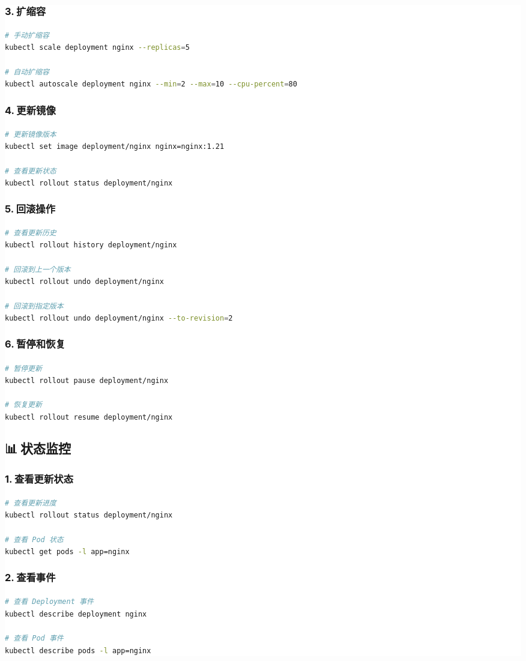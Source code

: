 ### 3. 扩缩容
```bash
# 手动扩缩容
kubectl scale deployment nginx --replicas=5

# 自动扩缩容
kubectl autoscale deployment nginx --min=2 --max=10 --cpu-percent=80
```

### 4. 更新镜像
```bash
# 更新镜像版本
kubectl set image deployment/nginx nginx=nginx:1.21

# 查看更新状态
kubectl rollout status deployment/nginx
```

### 5. 回滚操作
```bash
# 查看更新历史
kubectl rollout history deployment/nginx

# 回滚到上一个版本
kubectl rollout undo deployment/nginx

# 回滚到指定版本
kubectl rollout undo deployment/nginx --to-revision=2
```

### 6. 暂停和恢复
```bash
# 暂停更新
kubectl rollout pause deployment/nginx

# 恢复更新
kubectl rollout resume deployment/nginx
```

## 📊 状态监控

### 1. 查看更新状态
```bash
# 查看更新进度
kubectl rollout status deployment/nginx

# 查看 Pod 状态
kubectl get pods -l app=nginx
```

### 2. 查看事件
```bash
# 查看 Deployment 事件
kubectl describe deployment nginx

# 查看 Pod 事件
kubectl describe pods -l app=nginx
```
